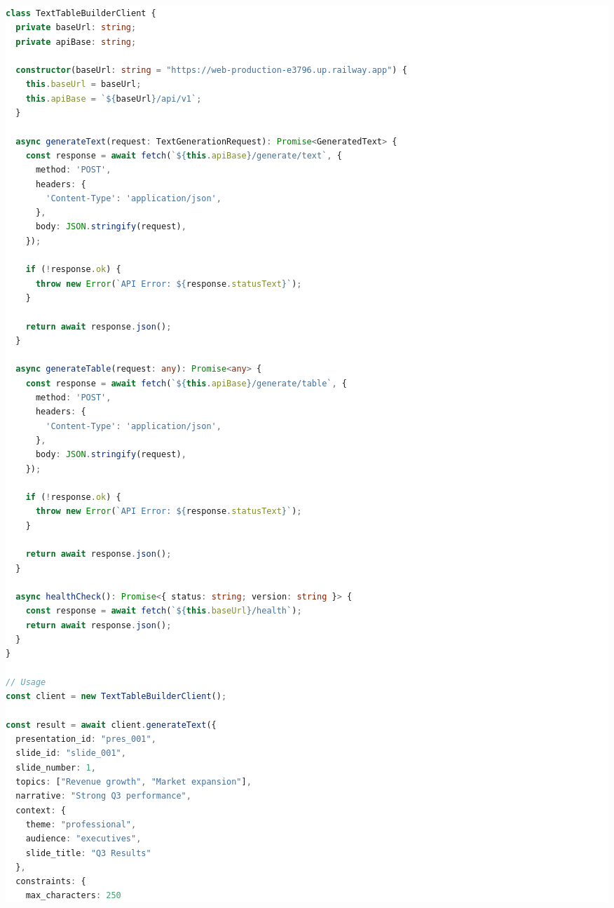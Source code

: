 ```typescript
class TextTableBuilderClient {
  private baseUrl: string;
  private apiBase: string;

  constructor(baseUrl: string = "https://web-production-e3796.up.railway.app") {
    this.baseUrl = baseUrl;
    this.apiBase = `${baseUrl}/api/v1`;
  }

  async generateText(request: TextGenerationRequest): Promise<GeneratedText> {
    const response = await fetch(`${this.apiBase}/generate/text`, {
      method: 'POST',
      headers: {
        'Content-Type': 'application/json',
      },
      body: JSON.stringify(request),
    });

    if (!response.ok) {
      throw new Error(`API Error: ${response.statusText}`);
    }

    return await response.json();
  }

  async generateTable(request: any): Promise<any> {
    const response = await fetch(`${this.apiBase}/generate/table`, {
      method: 'POST',
      headers: {
        'Content-Type': 'application/json',
      },
      body: JSON.stringify(request),
    });

    if (!response.ok) {
      throw new Error(`API Error: ${response.statusText}`);
    }

    return await response.json();
  }

  async healthCheck(): Promise<{ status: string; version: string }> {
    const response = await fetch(`${this.baseUrl}/health`);
    return await response.json();
  }
}

// Usage
const client = new TextTableBuilderClient();

const result = await client.generateText({
  presentation_id: "pres_001",
  slide_id: "slide_001",
  slide_number: 1,
  topics: ["Revenue growth", "Market expansion"],
  narrative: "Strong Q3 performance",
  context: {
    theme: "professional",
    audience: "executives",
    slide_title: "Q3 Results"
  },
  constraints: {
    max_characters: 250
```